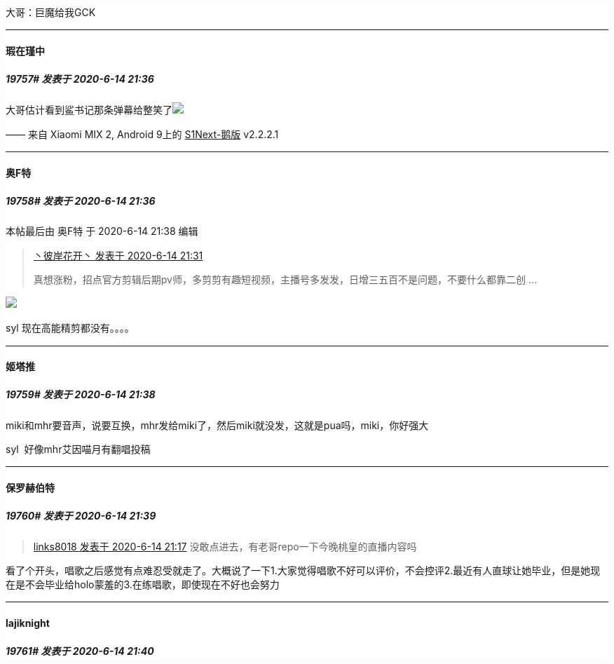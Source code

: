 
大哥：巨魔给我GCK


-----

####  瑕在瑾中  
##### 19757#       发表于 2020-6-14 21:36


大哥估计看到鲨书记那条弹幕给整笑了<img src="https://static.saraba1st.com/image/smiley/face2017/068.png" referrerpolicy="no-referrer">

—— 来自 Xiaomi MIX 2, Android 9上的 [S1Next-鹅版](https://github.com/ykrank/S1-Next/releases) v2.2.2.1


-----

####  奥F特  
##### 19758#       发表于 2020-6-14 21:36


 本帖最后由 奥F特 于 2020-6-14 21:38 编辑 
<blockquote><a href="httphttps://bbs.saraba1st.com/2b/forum.php?mod=redirect&amp;goto=findpost&amp;pid=47805250&amp;ptid=1938285" target="_blank">丶彼岸花开丶 发表于 2020-6-14 21:31</a>

真想涨粉，招点官方剪辑后期pv师，多剪剪有趣短视频，主播号多发发，日增三五百不是问题，不要什么都靠二创 ...</blockquote>
<img src="https://static.saraba1st.com/image/smiley/face2017/067.png" referrerpolicy="no-referrer">

syl 现在高能精剪都没有。。。。


-----

####  姬塔推  
##### 19759#       发表于 2020-6-14 21:38


miki和mhr要音声，说要互换，mhr发给miki了，然后miki就没发，这就是pua吗，miki，你好强大

syl  好像mhr艾因喵月有翻唱投稿


-----

####  保罗赫伯特  
##### 19760#       发表于 2020-6-14 21:39


<blockquote><a href="httphttps://bbs.saraba1st.com/2b/forum.php?mod=redirect&amp;goto=findpost&amp;pid=47805032&amp;ptid=1938285" target="_blank">links8018 发表于 2020-6-14 21:17</a>
没敢点进去，有老哥repo一下今晚桃皇的直播内容吗</blockquote>
看了个开头，唱歌之后感觉有点难忍受就走了。大概说了一下1.大家觉得唱歌不好可以评价，不会控评2.最近有人直球让她毕业，但是她现在是不会毕业给holo蒙羞的3.在练唱歌，即使现在不好也会努力


-----

####  lajiknight  
##### 19761#       发表于 2020-6-14 21:40
